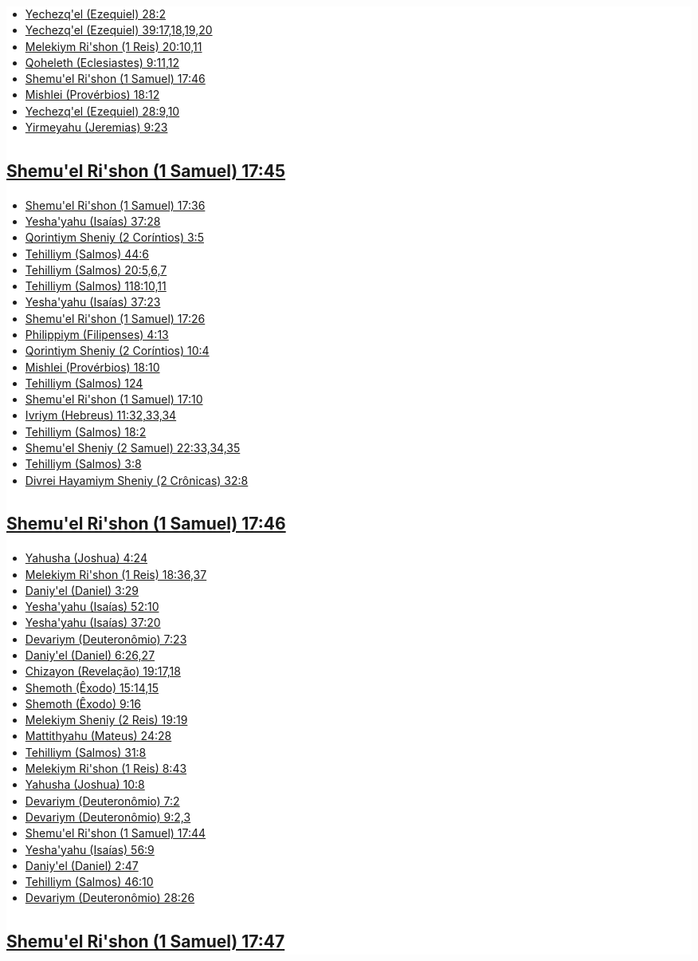 - [Yechezq'el (Ezequiel) 28:2](https://bible.ozzuu.com/pt_yah/Eze/28#2)
- [Yechezq'el (Ezequiel) 39:17,18,19,20](https://bible.ozzuu.com/pt_yah/Eze/39#17)
- [Melekiym Ri'shon (1 Reis) 20:10,11](https://bible.ozzuu.com/pt_yah/1Ki/20#10)
- [Qoheleth (Eclesiastes) 9:11,12](https://bible.ozzuu.com/pt_yah/Ecc/9#11)
- [Shemu'el Ri'shon (1 Samuel) 17:46](https://bible.ozzuu.com/pt_yah/1Sm/17#46)
- [Mishlei (Provérbios) 18:12](https://bible.ozzuu.com/pt_yah/Pro/18#12)
- [Yechezq'el (Ezequiel) 28:9,10](https://bible.ozzuu.com/pt_yah/Eze/28#9)
- [Yirmeyahu (Jeremias) 9:23](https://bible.ozzuu.com/pt_yah/Jer/9#23)
<h2 id="45"><a href="https://bible.ozzuu.com/pt_yah/1Sm/17#45" target="_blank">Shemu'el Ri'shon (1 Samuel) 17:45</a></h2>

- [Shemu'el Ri'shon (1 Samuel) 17:36](https://bible.ozzuu.com/pt_yah/1Sm/17#36)
- [Yesha'yahu (Isaías) 37:28](https://bible.ozzuu.com/pt_yah/Isa/37#28)
- [Qorintiym Sheniy (2 Coríntios) 3:5](https://bible.ozzuu.com/pt_yah/2Co/3#5)
- [Tehilliym (Salmos) 44:6](https://bible.ozzuu.com/pt_yah/Psa/44#6)
- [Tehilliym (Salmos) 20:5,6,7](https://bible.ozzuu.com/pt_yah/Psa/20#5)
- [Tehilliym (Salmos) 118:10,11](https://bible.ozzuu.com/pt_yah/Psa/118#10)
- [Yesha'yahu (Isaías) 37:23](https://bible.ozzuu.com/pt_yah/Isa/37#23)
- [Shemu'el Ri'shon (1 Samuel) 17:26](https://bible.ozzuu.com/pt_yah/1Sm/17#26)
- [Philippiym (Filipenses) 4:13](https://bible.ozzuu.com/pt_yah/Php/4#13)
- [Qorintiym Sheniy (2 Coríntios) 10:4](https://bible.ozzuu.com/pt_yah/2Co/10#4)
- [Mishlei (Provérbios) 18:10](https://bible.ozzuu.com/pt_yah/Pro/18#10)
- [Tehilliym (Salmos) 124](https://bible.ozzuu.com/pt_yah/Psa/124)
- [Shemu'el Ri'shon (1 Samuel) 17:10](https://bible.ozzuu.com/pt_yah/1Sm/17#10)
- [Ivriym (Hebreus) 11:32,33,34](https://bible.ozzuu.com/pt_yah/Heb/11#32)
- [Tehilliym (Salmos) 18:2](https://bible.ozzuu.com/pt_yah/Psa/18#2)
- [Shemu'el Sheniy (2 Samuel) 22:33,34,35](https://bible.ozzuu.com/pt_yah/2Sm/22#33)
- [Tehilliym (Salmos) 3:8](https://bible.ozzuu.com/pt_yah/Psa/3#8)
- [Divrei Hayamiym Sheniy (2 Crônicas) 32:8](https://bible.ozzuu.com/pt_yah/2Ch/32#8)
<h2 id="46"><a href="https://bible.ozzuu.com/pt_yah/1Sm/17#46" target="_blank">Shemu'el Ri'shon (1 Samuel) 17:46</a></h2>

- [Yahusha (Joshua) 4:24](https://bible.ozzuu.com/pt_yah/Jos/4#24)
- [Melekiym Ri'shon (1 Reis) 18:36,37](https://bible.ozzuu.com/pt_yah/1Ki/18#36)
- [Daniy'el (Daniel) 3:29](https://bible.ozzuu.com/pt_yah/Dan/3#29)
- [Yesha'yahu (Isaías) 52:10](https://bible.ozzuu.com/pt_yah/Isa/52#10)
- [Yesha'yahu (Isaías) 37:20](https://bible.ozzuu.com/pt_yah/Isa/37#20)
- [Devariym (Deuteronômio) 7:23](https://bible.ozzuu.com/pt_yah/Deu/7#23)
- [Daniy'el (Daniel) 6:26,27](https://bible.ozzuu.com/pt_yah/Dan/6#26)
- [Chizayon (Revelação) 19:17,18](https://bible.ozzuu.com/pt_yah/Rev/19#17)
- [Shemoth (Êxodo) 15:14,15](https://bible.ozzuu.com/pt_yah/Exo/15#14)
- [Shemoth (Êxodo) 9:16](https://bible.ozzuu.com/pt_yah/Exo/9#16)
- [Melekiym Sheniy (2 Reis) 19:19](https://bible.ozzuu.com/pt_yah/2Ki/19#19)
- [Mattithyahu (Mateus) 24:28](https://bible.ozzuu.com/pt_yah/Mat/24#28)
- [Tehilliym (Salmos) 31:8](https://bible.ozzuu.com/pt_yah/Psa/31#8)
- [Melekiym Ri'shon (1 Reis) 8:43](https://bible.ozzuu.com/pt_yah/1Ki/8#43)
- [Yahusha (Joshua) 10:8](https://bible.ozzuu.com/pt_yah/Jos/10#8)
- [Devariym (Deuteronômio) 7:2](https://bible.ozzuu.com/pt_yah/Deu/7#2)
- [Devariym (Deuteronômio) 9:2,3](https://bible.ozzuu.com/pt_yah/Deu/9#2)
- [Shemu'el Ri'shon (1 Samuel) 17:44](https://bible.ozzuu.com/pt_yah/1Sm/17#44)
- [Yesha'yahu (Isaías) 56:9](https://bible.ozzuu.com/pt_yah/Isa/56#9)
- [Daniy'el (Daniel) 2:47](https://bible.ozzuu.com/pt_yah/Dan/2#47)
- [Tehilliym (Salmos) 46:10](https://bible.ozzuu.com/pt_yah/Psa/46#10)
- [Devariym (Deuteronômio) 28:26](https://bible.ozzuu.com/pt_yah/Deu/28#26)
<h2 id="47"><a href="https://bible.ozzuu.com/pt_yah/1Sm/17#47" target="_blank">Shemu'el Ri'shon (1 Samuel) 17:47</a></h2>
